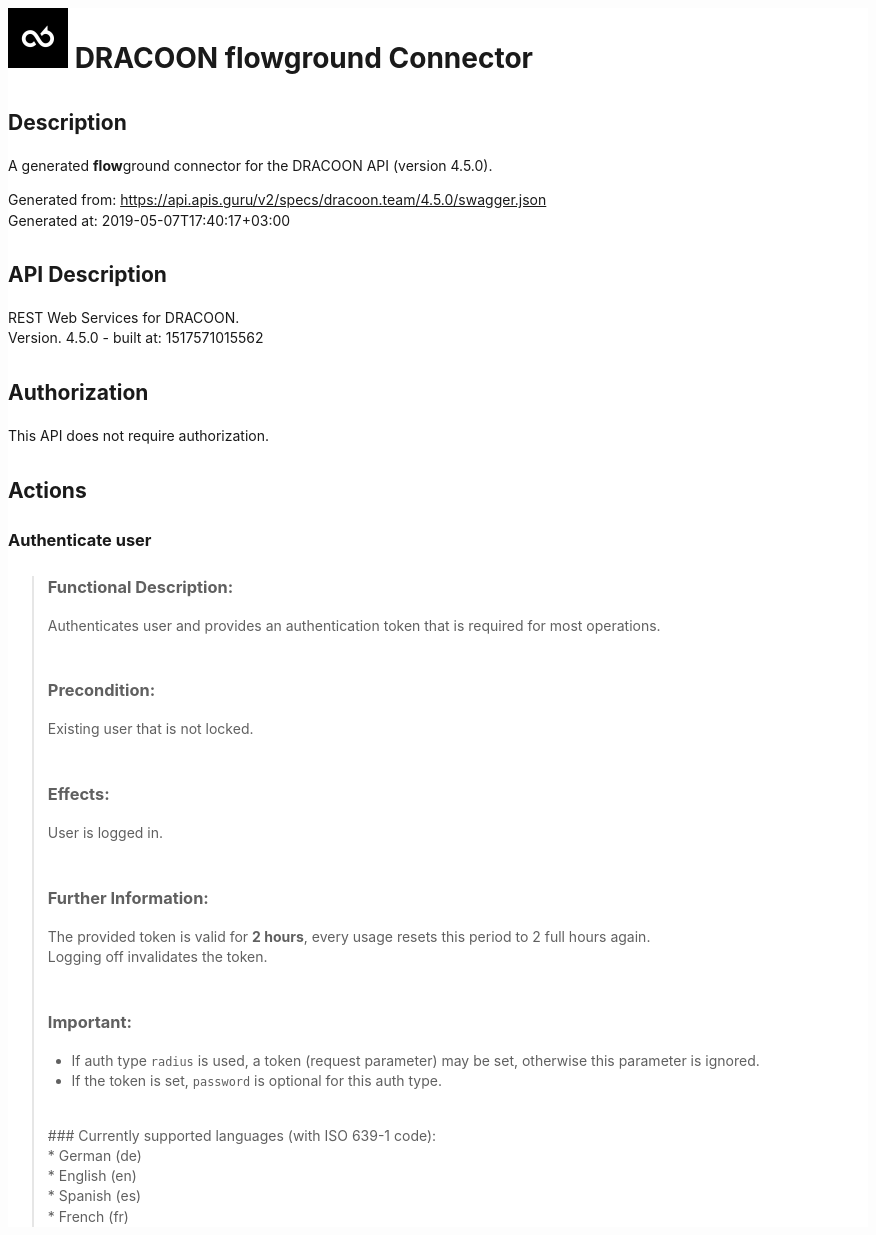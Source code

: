 # ![LOGO](logo.png) DRACOON **flow**ground Connector

## Description

A generated **flow**ground connector for the DRACOON API (version 4.5.0).

Generated from: https://api.apis.guru/v2/specs/dracoon.team/4.5.0/swagger.json<br/>
Generated at: 2019-05-07T17:40:17+03:00

## API Description

REST Web Services for DRACOON.<br> Version. 4.5.0  - built at: 1517571015562

## Authorization

This API does not require authorization.

## Actions

### Authenticate user

> ### Functional Description:<br/>
> Authenticates user and provides an authentication token that is required for most operations.<br/>
> <br/>
> ### Precondition:<br/>
> Existing user that is not locked.<br/>
> <br/>
> ### Effects:<br/>
> User is logged in.<br/>
> <br/>
> ### Further Information:<br/>
> The provided token is valid for **2 hours**, every usage resets this period to 2 full hours again.  <br/>
> Logging off invalidates the token.  <br/>
> <br/>
> ### Important:  <br/>
> * If auth type `radius` is used, a token (request parameter) may be set, otherwise this parameter is ignored.  <br/>
> * If the token is set, `password` is optional for this auth type.<br/>
> <br/>
> ### Currently supported languages (with ISO 639-1 code):<br/>
> * German (de)<br/>
> * English (en)<br/>
> * Spanish (es)<br/>
> * French (fr)
